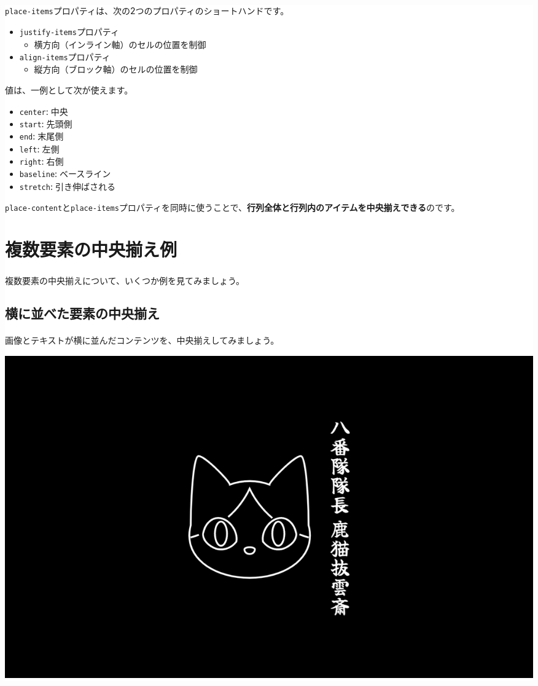 `place-items`プロパティは、次の2つのプロパティのショートハンドです。

- `justify-items`プロパティ
  - 横方向（インライン軸）のセルの位置を制御
- `align-items`プロパティ
  - 縦方向（ブロック軸）のセルの位置を制御

値は、一例として次が使えます。

- `center`: 中央
- `start`: 先頭側
- `end`: 末尾側
- `left`: 左側
- `right`: 右側
- `baseline`: ベースライン
- `stretch`: 引き伸ばされる

`place-content`と`place-items`プロパティを同時に使うことで、**行列全体と行列内のアイテムを中央揃えできる**のです。

# 複数要素の中央揃え例

複数要素の中央揃えについて、いくつか例を見てみましょう。

## 横に並べた要素の中央揃え

画像とテキストが横に並んだコンテンツを、中央揃えしてみましょう。

![](/images/centering/column.png)
